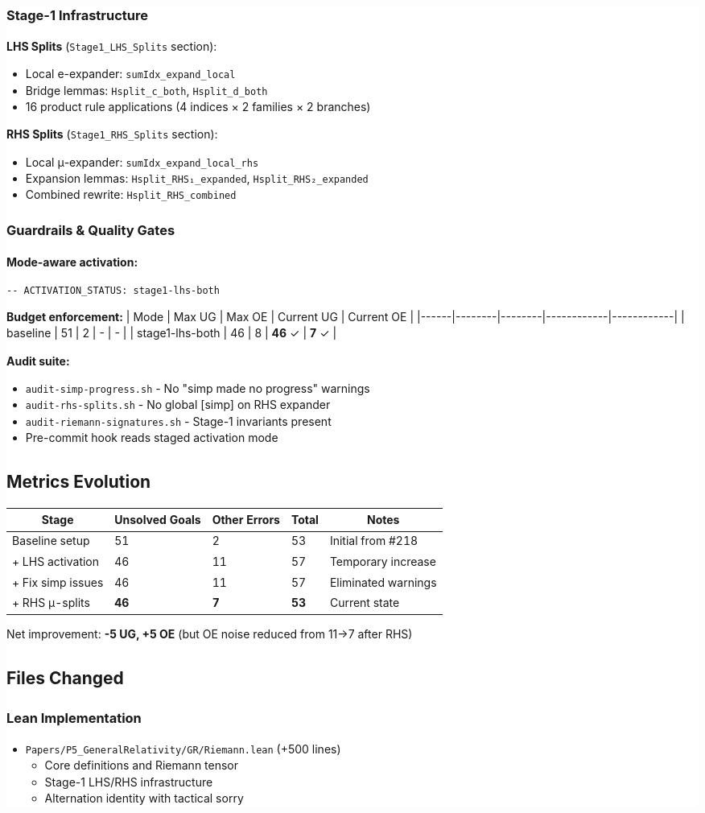 ### Stage-1 Infrastructure

**LHS Splits** (`Stage1_LHS_Splits` section):
- Local e-expander: `sumIdx_expand_local`
- Bridge lemmas: `Hsplit_c_both`, `Hsplit_d_both`
- 16 product rule applications (4 indices × 2 families × 2 branches)

**RHS Splits** (`Stage1_RHS_Splits` section):
- Local μ-expander: `sumIdx_expand_local_rhs`
- Expansion lemmas: `Hsplit_RHS₁_expanded`, `Hsplit_RHS₂_expanded`
- Combined rewrite: `Hsplit_RHS_combined`

### Guardrails & Quality Gates

**Mode-aware activation:**
```lean
-- ACTIVATION_STATUS: stage1-lhs-both
```

**Budget enforcement:**
| Mode | Max UG | Max OE | Current UG | Current OE |
|------|--------|--------|------------|------------|
| baseline | 51 | 2 | - | - |
| stage1-lhs-both | 46 | 8 | **46** ✓ | **7** ✓ |

**Audit suite:**
- `audit-simp-progress.sh` - No "simp made no progress" warnings
- `audit-rhs-splits.sh` - No global [simp] on RHS expander
- `audit-riemann-signatures.sh` - Stage-1 invariants present
- Pre-commit hook reads staged activation mode

## Metrics Evolution

| Stage | Unsolved Goals | Other Errors | Total | Notes |
|-------|----------------|--------------|-------|-------|
| Baseline setup | 51 | 2 | 53 | Initial from #218 |
| + LHS activation | 46 | 11 | 57 | Temporary increase |
| + Fix simp issues | 46 | 11 | 57 | Eliminated warnings |
| + RHS μ-splits | **46** | **7** | **53** | Current state |

Net improvement: **-5 UG, +5 OE** (but OE noise reduced from 11→7 after RHS)

## Files Changed

### Lean Implementation
- `Papers/P5_GeneralRelativity/GR/Riemann.lean` (+500 lines)
  - Core definitions and Riemann tensor
  - Stage-1 LHS/RHS infrastructure
  - Alternation identity with tactical sorry

